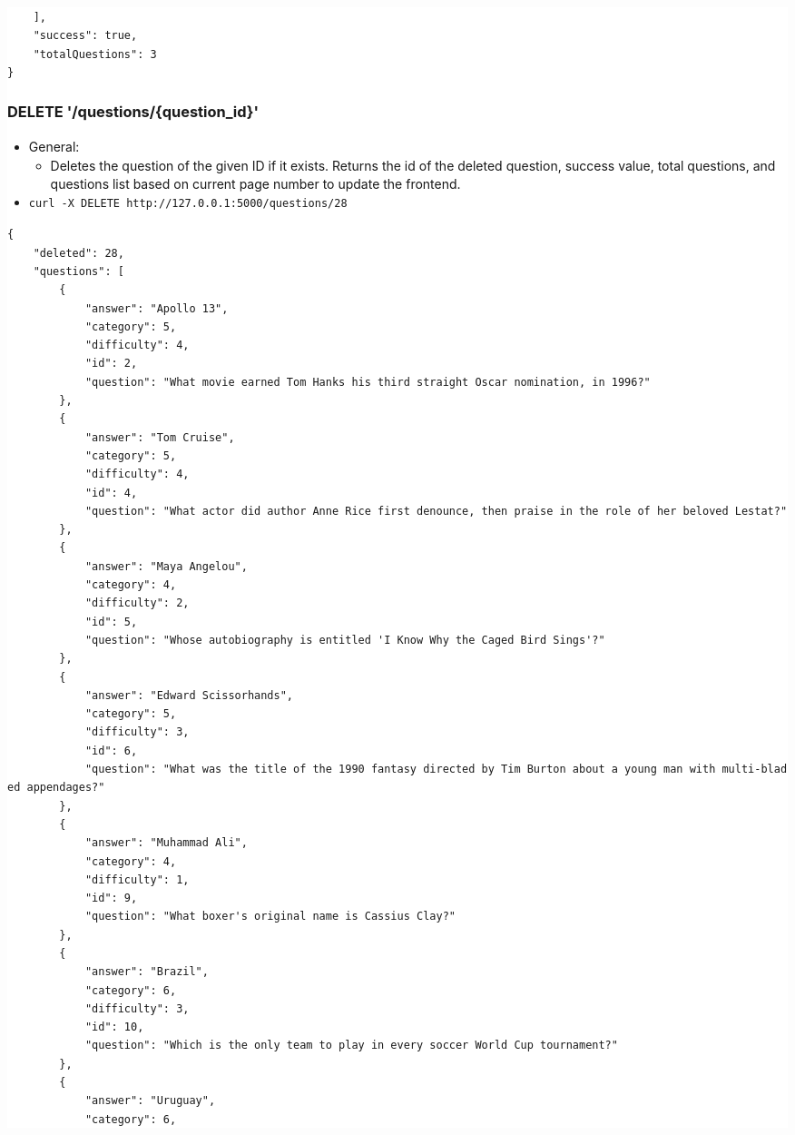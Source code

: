 ```
    ],
    "success": true,
    "totalQuestions": 3
}
```

### DELETE '/questions/{question_id}'

- General:
    - Deletes the question of the given ID if it exists. Returns the id of the deleted question, success value, total questions, and questions list based on current page number to update the frontend. 
- `curl -X DELETE http://127.0.0.1:5000/questions/28`

```
{
    "deleted": 28,
    "questions": [
        {
            "answer": "Apollo 13",
            "category": 5,
            "difficulty": 4,
            "id": 2,
            "question": "What movie earned Tom Hanks his third straight Oscar nomination, in 1996?"
        },
        {
            "answer": "Tom Cruise",
            "category": 5,
            "difficulty": 4,
            "id": 4,
            "question": "What actor did author Anne Rice first denounce, then praise in the role of her beloved Lestat?"
        },
        {
            "answer": "Maya Angelou",
            "category": 4,
            "difficulty": 2,
            "id": 5,
            "question": "Whose autobiography is entitled 'I Know Why the Caged Bird Sings'?"
        },
        {
            "answer": "Edward Scissorhands",
            "category": 5,
            "difficulty": 3,
            "id": 6,
            "question": "What was the title of the 1990 fantasy directed by Tim Burton about a young man with multi-bladed appendages?"
        },
        {
            "answer": "Muhammad Ali",
            "category": 4,
            "difficulty": 1,
            "id": 9,
            "question": "What boxer's original name is Cassius Clay?"
        },
        {
            "answer": "Brazil",
            "category": 6,
            "difficulty": 3,
            "id": 10,
            "question": "Which is the only team to play in every soccer World Cup tournament?"
        },
        {
            "answer": "Uruguay",
            "category": 6,
```